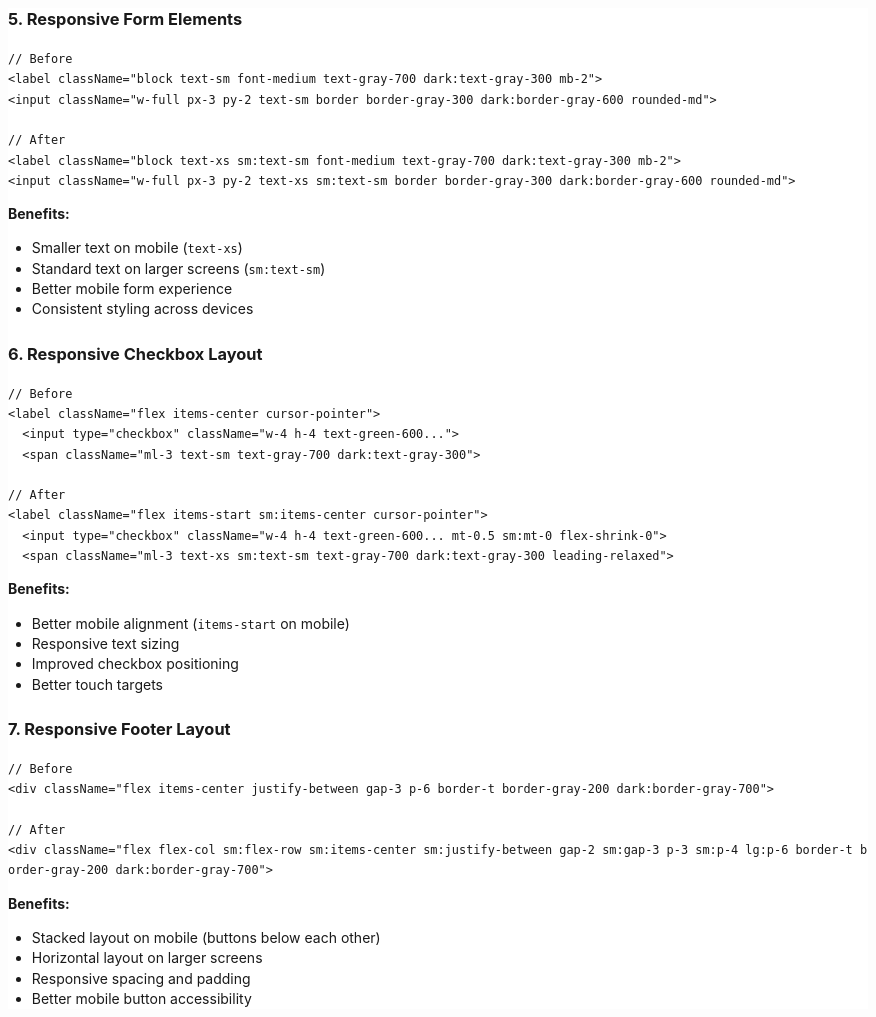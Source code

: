 ### 5. **Responsive Form Elements**
```tsx
// Before
<label className="block text-sm font-medium text-gray-700 dark:text-gray-300 mb-2">
<input className="w-full px-3 py-2 text-sm border border-gray-300 dark:border-gray-600 rounded-md">

// After
<label className="block text-xs sm:text-sm font-medium text-gray-700 dark:text-gray-300 mb-2">
<input className="w-full px-3 py-2 text-xs sm:text-sm border border-gray-300 dark:border-gray-600 rounded-md">
```

**Benefits:**
- Smaller text on mobile (`text-xs`)
- Standard text on larger screens (`sm:text-sm`)
- Better mobile form experience
- Consistent styling across devices

### 6. **Responsive Checkbox Layout**
```tsx
// Before
<label className="flex items-center cursor-pointer">
  <input type="checkbox" className="w-4 h-4 text-green-600...">
  <span className="ml-3 text-sm text-gray-700 dark:text-gray-300">

// After
<label className="flex items-start sm:items-center cursor-pointer">
  <input type="checkbox" className="w-4 h-4 text-green-600... mt-0.5 sm:mt-0 flex-shrink-0">
  <span className="ml-3 text-xs sm:text-sm text-gray-700 dark:text-gray-300 leading-relaxed">
```

**Benefits:**
- Better mobile alignment (`items-start` on mobile)
- Responsive text sizing
- Improved checkbox positioning
- Better touch targets

### 7. **Responsive Footer Layout**
```tsx
// Before
<div className="flex items-center justify-between gap-3 p-6 border-t border-gray-200 dark:border-gray-700">

// After
<div className="flex flex-col sm:flex-row sm:items-center sm:justify-between gap-2 sm:gap-3 p-3 sm:p-4 lg:p-6 border-t border-gray-200 dark:border-gray-700">
```

**Benefits:**
- Stacked layout on mobile (buttons below each other)
- Horizontal layout on larger screens
- Responsive spacing and padding
- Better mobile button accessibility
